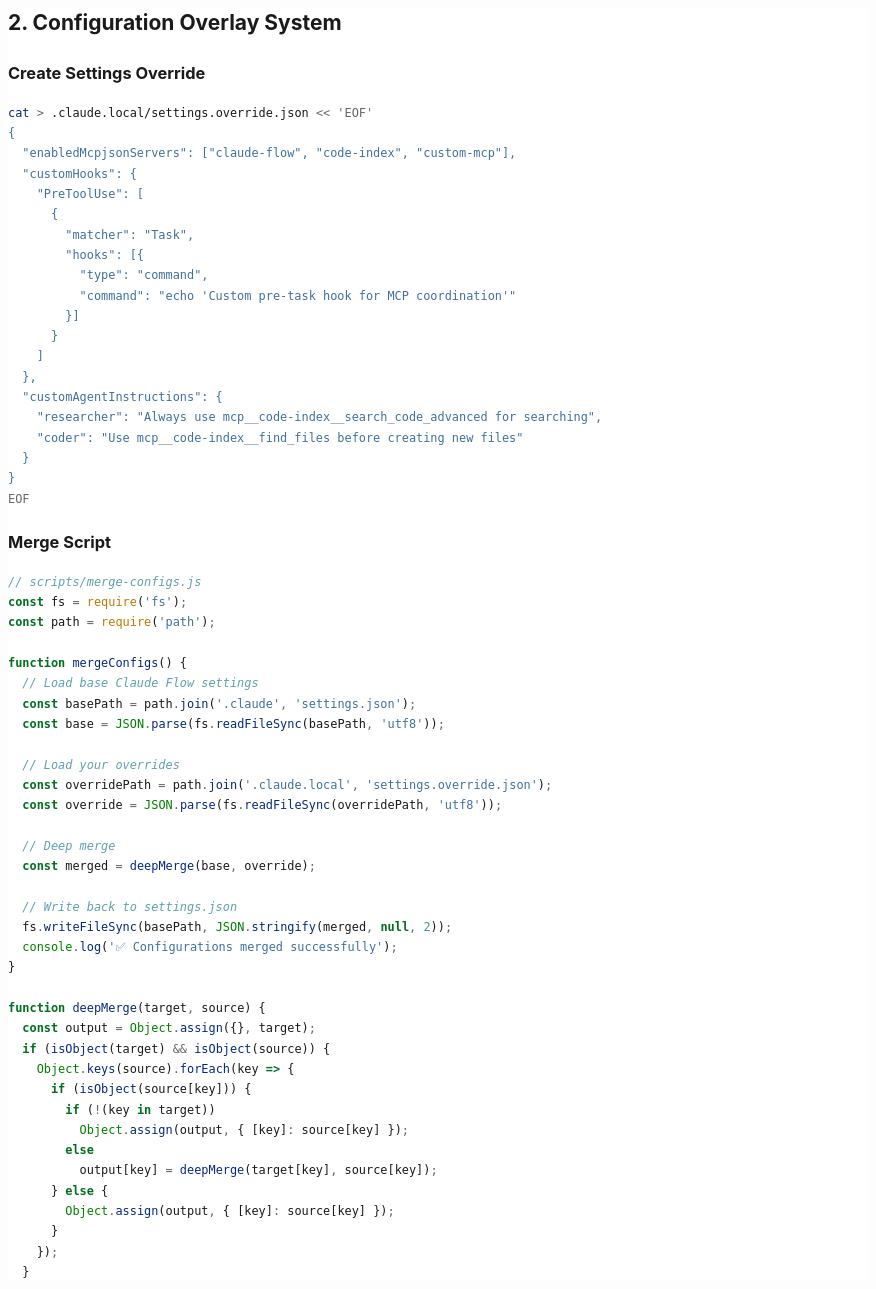 ## 2. Configuration Overlay System

### Create Settings Override
```bash
cat > .claude.local/settings.override.json << 'EOF'
{
  "enabledMcpjsonServers": ["claude-flow", "code-index", "custom-mcp"],
  "customHooks": {
    "PreToolUse": [
      {
        "matcher": "Task",
        "hooks": [{
          "type": "command",
          "command": "echo 'Custom pre-task hook for MCP coordination'"
        }]
      }
    ]
  },
  "customAgentInstructions": {
    "researcher": "Always use mcp__code-index__search_code_advanced for searching",
    "coder": "Use mcp__code-index__find_files before creating new files"
  }
}
EOF
```

### Merge Script
```javascript
// scripts/merge-configs.js
const fs = require('fs');
const path = require('path');

function mergeConfigs() {
  // Load base Claude Flow settings
  const basePath = path.join('.claude', 'settings.json');
  const base = JSON.parse(fs.readFileSync(basePath, 'utf8'));
  
  // Load your overrides
  const overridePath = path.join('.claude.local', 'settings.override.json');
  const override = JSON.parse(fs.readFileSync(overridePath, 'utf8'));
  
  // Deep merge
  const merged = deepMerge(base, override);
  
  // Write back to settings.json
  fs.writeFileSync(basePath, JSON.stringify(merged, null, 2));
  console.log('✅ Configurations merged successfully');
}

function deepMerge(target, source) {
  const output = Object.assign({}, target);
  if (isObject(target) && isObject(source)) {
    Object.keys(source).forEach(key => {
      if (isObject(source[key])) {
        if (!(key in target))
          Object.assign(output, { [key]: source[key] });
        else
          output[key] = deepMerge(target[key], source[key]);
      } else {
        Object.assign(output, { [key]: source[key] });
      }
    });
  }
```